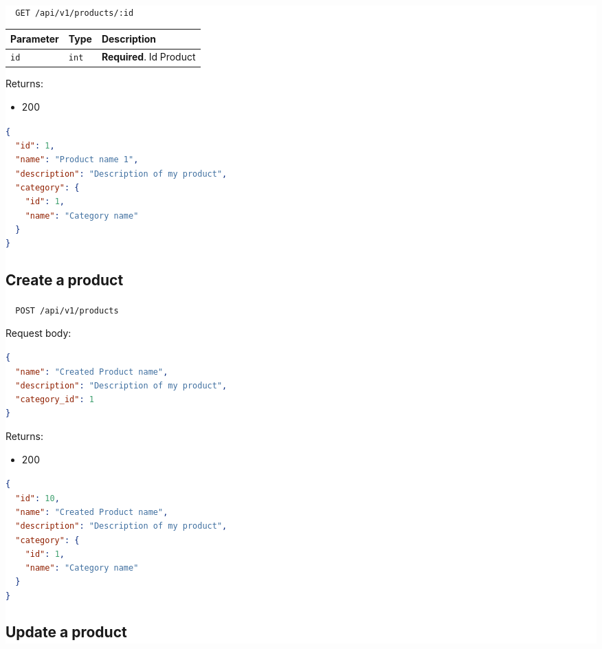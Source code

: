 ```http
  GET /api/v1/products/:id
```

| Parameter | Type  | Description               |
| :-------- | :---- | :------------------------ |
| `id`      | `int` | **Required**. Id Product |

Returns:

* 200

```json
{
  "id": 1,
  "name": "Product name 1",
  "description": "Description of my product",
  "category": {
    "id": 1,
    "name": "Category name"
  }
}
```
## **Create a product**

```http
  POST /api/v1/products
```

Request body:
```json
{
  "name": "Created Product name",
  "description": "Description of my product",
  "category_id": 1
}
```

Returns:

* 200

```json
{
  "id": 10,
  "name": "Created Product name",
  "description": "Description of my product",
  "category": {
    "id": 1,
    "name": "Category name"
  }
}
```


## **Update a product**
